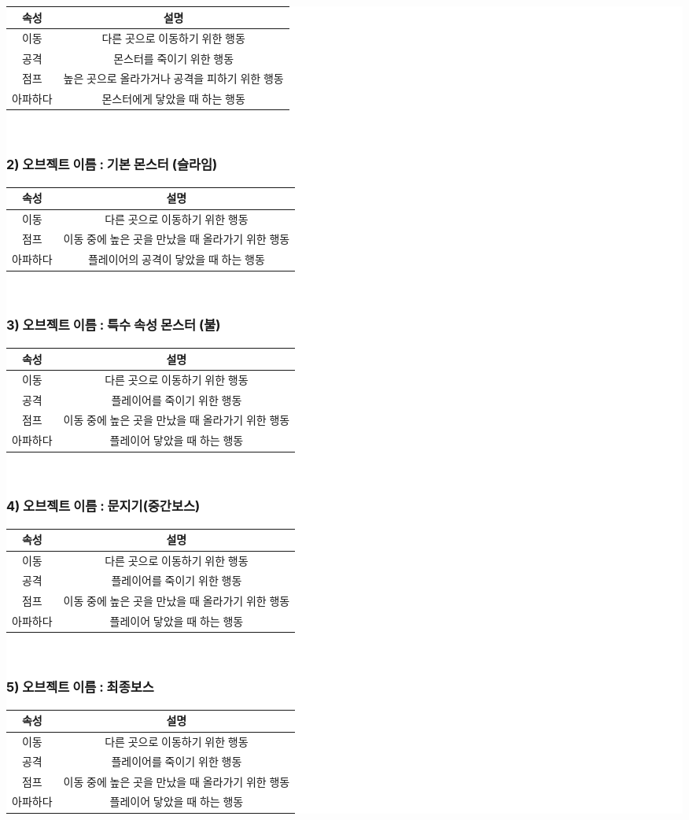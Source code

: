 |속성|설명|
|:---:|:---:|
|이동|다른 곳으로 이동하기 위한 행동|
|공격|몬스터를 죽이기 위한 행동|
|점프|높은 곳으로 올라가거나 공격을 피하기 위한 행동|
|아파하다|몬스터에게 닿았을 때 하는 행동|

<br>  

### 2) 오브젝트 이름 : 기본 몬스터 (슬라임)  

|속성|설명|
|:---:|:---:|
|이동|다른 곳으로 이동하기 위한 행동|
|점프|이동 중에 높은 곳을 만났을 때 올라가기 위한 행동|
|아파하다|플레이어의 공격이 닿았을 때 하는 행동|

<br>  

### 3) 오브젝트 이름 : 특수 속성 몬스터 (불)  

|속성|설명|
|:---:|:---:|
|이동|다른 곳으로 이동하기 위한 행동|
|공격|플레이어를 죽이기 위한 행동|
|점프|이동 중에 높은 곳을 만났을 때 올라가기 위한 행동|
|아파하다|플레이어 닿았을 때 하는 행동|

<br>  

### 4) 오브젝트 이름 : 문지기(중간보스)  

|속성|설명|
|:---:|:---:|
|이동|다른 곳으로 이동하기 위한 행동|
|공격|플레이어를 죽이기 위한 행동|
|점프|이동 중에 높은 곳을 만났을 때 올라가기 위한 행동|
|아파하다|플레이어 닿았을 때 하는 행동|

<br>  

### 5) 오브젝트 이름 : 최종보스  

|속성|설명|
|:---:|:---:|
|이동|다른 곳으로 이동하기 위한 행동|
|공격|플레이어를 죽이기 위한 행동|
|점프|이동 중에 높은 곳을 만났을 때 올라가기 위한 행동|
|아파하다|플레이어 닿았을 때 하는 행동|
